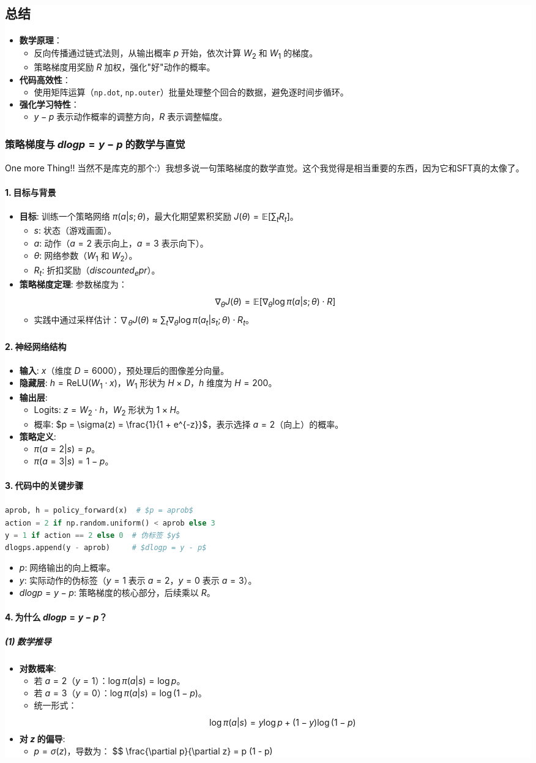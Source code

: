 ## 总结

- **数学原理**：
    - 反向传播通过链式法则，从输出概率 $p$ 开始，依次计算 $W_2$ 和 $W_1$ 的梯度。
    - 策略梯度用奖励 $R$ 加权，强化"好"动作的概率。
- **代码高效性**：
    - 使用矩阵运算（`np.dot`, `np.outer`）批量处理整个回合的数据，避免逐时间步循环。
- **强化学习特性**：
    - $y - p$ 表示动作概率的调整方向，$R$ 表示调整幅度。

### 策略梯度与 $dlogp = y - p$ 的数学与直觉

One more Thing!! 当然不是库克的那个:）我想多说一句策略梯度的数学直觉。这个我觉得是相当重要的东西，因为它和SFT真的太像了。

#### **1. 目标与背景**

- **目标**: 训练一个策略网络 $\pi(a|s; \theta)$，最大化期望累积奖励 $J(\theta) = \mathbb{E} \left[ \sum_t R_t \right]$。
  - $s$: 状态（游戏画面）。
  - $a$: 动作（$a = 2$ 表示向上，$a = 3$ 表示向下）。
  - $\theta$: 网络参数（$W_1$ 和 $W_2$）。
  - $R_t$: 折扣奖励（$discounted_epr$）。
- **策略梯度定理**: 参数梯度为：
  $$
  \nabla_\theta J(\theta) = \mathbb{E} \left[ \nabla_\theta \log \pi(a|s; \theta) \cdot R \right]
  $$
  - 实践中通过采样估计：$\nabla_\theta J(\theta) \approx \sum_t \nabla_\theta \log \pi(a_t|s_t; \theta) \cdot R_t$。

#### **2. 神经网络结构**

- **输入**: $x$（维度 $D = 6000$），预处理后的图像差分向量。
- **隐藏层**: $h = \text{ReLU}(W_1 \cdot x)$，$W_1$ 形状为 $H \times D$，$h$ 维度为 $H = 200$。
- **输出层**: 
  - Logits: $z = W_2 \cdot h$，$W_2$ 形状为 $1 \times H$。
  - 概率: $p = \sigma(z) = \frac{1}{1 + e^{-z}}$，表示选择 $a = 2$（向上）的概率。
- **策略定义**:
  - $\pi(a=2|s) = p$。
  - $\pi(a=3|s) = 1 - p$。

#### **3. 代码中的关键步骤**

```python
aprob, h = policy_forward(x)  # $p = aprob$
action = 2 if np.random.uniform() < aprob else 3
y = 1 if action == 2 else 0  # 伪标签 $y$
dlogps.append(y - aprob)     # $dlogp = y - p$
```

- $p$: 网络输出的向上概率。
- $y$: 实际动作的伪标签（$y = 1$ 表示 $a = 2$，$y = 0$ 表示 $a = 3$）。
- $dlogp = y - p$: 策略梯度的核心部分，后续乘以 $R$。

#### **4. 为什么 $dlogp = y - p$？**
##### **(1) 数学推导**
- **对数概率**:
  - 若 $a = 2$（$y = 1$）：$\log \pi(a|s) = \log p$。
  - 若 $a = 3$（$y = 0$）：$\log \pi(a|s) = \log (1 - p)$。
  - 统一形式：
    $$
    \log \pi(a|s) = y \log p + (1 - y) \log (1 - p)
    $$
- **对 $z$ 的偏导**:
  - $p = \sigma(z)$，导数为：
    $$
    \frac{\partial p}{\partial z} = p (1 - p)